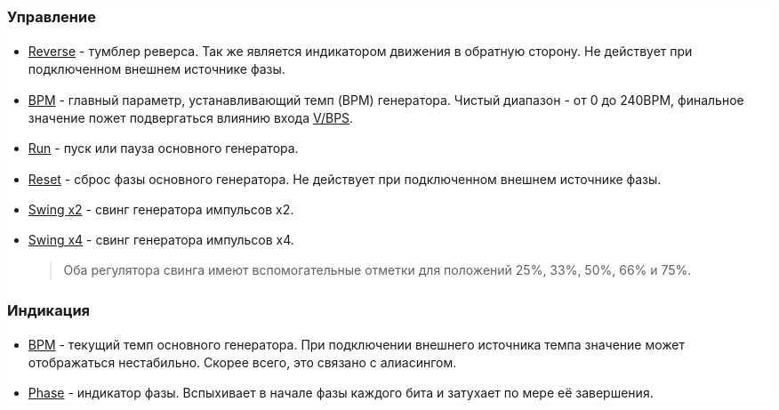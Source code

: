 



### Управление

* 
  <a name="controls-reverse" href='#controls-reverse'>Reverse</a> - тумблер реверса. Так же является индикатором движения в обратную сторону. Не действует при подключенном внешнем источнике фазы.

* 
  <a name="controls-bpm" href='#controls-bpm'>BPM</a> - главный параметр, устанавливающий темп (BPM) генератора. Чистый диапазон - от 0 до 240BPM, финальное значение пожет подвергаться влиянию входа [V/BPS](#inputs-vbps).

* 
  <a name="controls-run" href='#controls-run'>Run</a> - пуск или пауза основного генератора.

* 
  <a name="controls-reset" href='#controls-reset'>Reset</a> - сброс фазы основного генератора. Не действует при подключенном внешнем источнике фазы.

* 
  <a name="controls-swing-x2" href='#controls-swing-x2'>Swing x2</a> - свинг генератора импульсов x2.

* 
  <a name="controls-swing-x4" href='#controls-swing-x4'>Swing x4</a> - свинг генератора импульсов x4.
  > Оба регулятора свинга имеют вспомогательные отметки для положений 25%, 33%, 50%, 66% и 75%.





### Индикация

* 
  <a name="indicators-bpm" href='#indicators-bpm'>BPM</a> - текущий темп основного генератора. При подключении внешнего источника темпа значение может отображаться нестабильно. Скорее всего, это связано с алиасингом.

* 
  <a name="indicators-phase" href='#indicators-phase'>Phase</a> - индикатор фазы. Вспыхивает в начале фазы каждого бита и затухает по мере её завершения.





